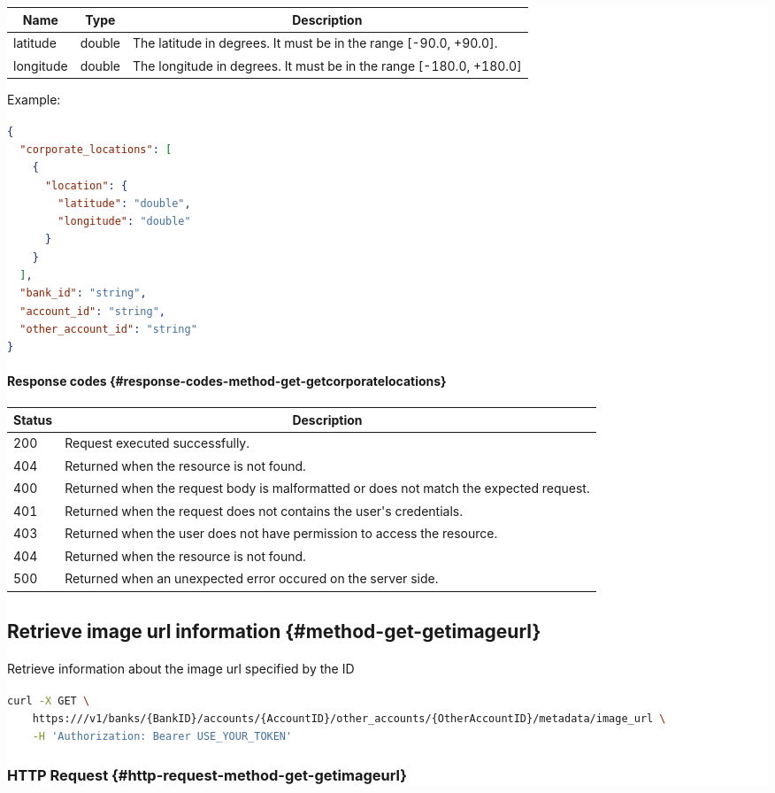 | Name      | Type   | Description                                                         |
|-----------|--------|---------------------------------------------------------------------|
| latitude  | double | The latitude in degrees. It must be in the range [-90.0, +90.0].    |
| longitude | double | The longitude in degrees. It must be in the range [-180.0, +180.0\] |

Example:

```json
{
  "corporate_locations": [
    {
      "location": {
        "latitude": "double",
        "longitude": "double"
      }
    }
  ],
  "bank_id": "string",
  "account_id": "string",
  "other_account_id": "string"
}
```

#### Response codes {#response-codes-method-get-getcorporatelocations}

| Status | Description                                                                            |
|--------|----------------------------------------------------------------------------------------|
| 200    | Request executed successfully.                                                         |
| 404    | Returned when the resource is not found.                                               |
| 400    | Returned when the request body is malformatted or does not match the expected request. |
| 401    | Returned when the request does not contains the user's credentials.                    |
| 403    | Returned when the user does not have permission to access the resource.                |
| 404    | Returned when the resource is not found.                                               |
| 500    | Returned when an unexpected error occured on the server side.                          |

Retrieve image url information {#method-get-getimageurl}
--------------------------------------------------------

Retrieve information about the image url specified by the ID

```sh
curl -X GET \
	https:///v1/banks/{BankID}/accounts/{AccountID}/other_accounts/{OtherAccountID}/metadata/image_url \
	-H 'Authorization: Bearer USE_YOUR_TOKEN'
```

### HTTP Request {#http-request-method-get-getimageurl}
